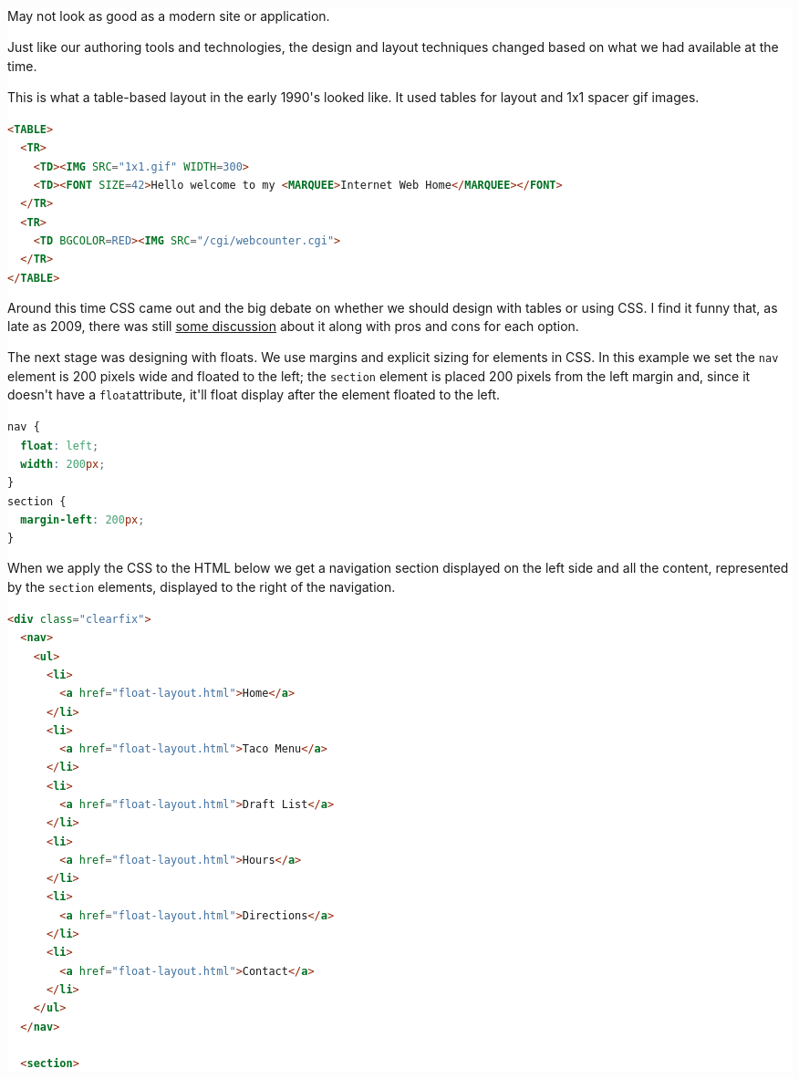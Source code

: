 May not look as good as a modern site or application.

Just like our authoring tools and technologies, the design and layout techniques changed based on what we had available at the time.

This is what a table-based layout in the early 1990's looked like. It used tables for layout and 1x1 spacer gif images.

```html
<TABLE>
  <TR>
    <TD><IMG SRC="1x1.gif" WIDTH=300>
    <TD><FONT SIZE=42>Hello welcome to my <MARQUEE>Internet Web Home</MARQUEE></FONT>
  </TR>
  <TR>
    <TD BGCOLOR=RED><IMG SRC="/cgi/webcounter.cgi">
  </TR>
</TABLE>
```

Around this time CSS came out and the big debate on whether we should design with tables or using CSS. I find it funny that, as late as 2009, there was still [some discussion](http://vanseodesign.com/css/css-divs-vs-tables/) about it along with pros and cons for each option.

The next stage was designing with floats. We use margins and explicit sizing for elements in CSS. In this example we set the `nav` element is 200 pixels wide and floated to the left; the `section` element is placed 200 pixels from the left margin and, since it doesn't have a `float`attribute, it'll float display after the element floated to the left.

```css
nav {
  float: left;
  width: 200px;
}
section {
  margin-left: 200px;
}
```

When we apply the CSS to the HTML below we get a navigation section displayed on the left side and all the content, represented by the `section` elements, displayed to the right of the navigation.

```html
<div class="clearfix">
  <nav>
    <ul>
      <li>
        <a href="float-layout.html">Home</a>
      </li>
      <li>
        <a href="float-layout.html">Taco Menu</a>
      </li>
      <li>
        <a href="float-layout.html">Draft List</a>
      </li>
      <li>
        <a href="float-layout.html">Hours</a>
      </li>
      <li>
        <a href="float-layout.html">Directions</a>
      </li>
      <li>
        <a href="float-layout.html">Contact</a>
      </li>
    </ul>
  </nav>

  <section>
```